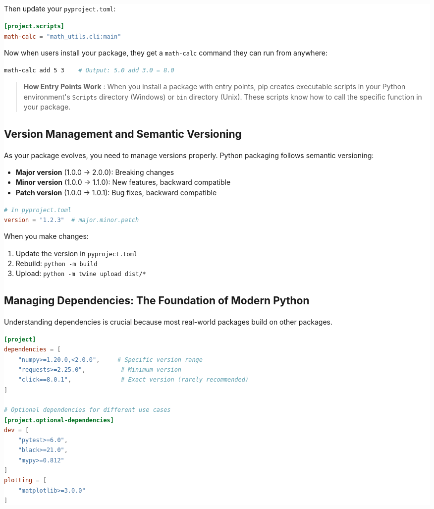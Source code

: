```python
```

Then update your `pyproject.toml`:

```toml
[project.scripts]
math-calc = "math_utils.cli:main"
```

Now when users install your package, they get a `math-calc` command they can run from anywhere:

```bash
math-calc add 5 3    # Output: 5.0 add 3.0 = 8.0
```

> **How Entry Points Work** : When you install a package with entry points, pip creates executable scripts in your Python environment's `Scripts` directory (Windows) or `bin` directory (Unix). These scripts know how to call the specific function in your package.

## Version Management and Semantic Versioning

As your package evolves, you need to manage versions properly. Python packaging follows semantic versioning:

* **Major version** (1.0.0 → 2.0.0): Breaking changes
* **Minor version** (1.0.0 → 1.1.0): New features, backward compatible
* **Patch version** (1.0.0 → 1.0.1): Bug fixes, backward compatible

```toml
# In pyproject.toml
version = "1.2.3"  # major.minor.patch
```

When you make changes:

1. Update the version in `pyproject.toml`
2. Rebuild: `python -m build`
3. Upload: `python -m twine upload dist/*`

## Managing Dependencies: The Foundation of Modern Python

Understanding dependencies is crucial because most real-world packages build on other packages.

```toml
[project]
dependencies = [
    "numpy>=1.20.0,<2.0.0",     # Specific version range
    "requests>=2.25.0",          # Minimum version
    "click==8.0.1",              # Exact version (rarely recommended)
]

# Optional dependencies for different use cases
[project.optional-dependencies]
dev = [
    "pytest>=6.0",
    "black>=21.0",
    "mypy>=0.812"
]
plotting = [
    "matplotlib>=3.0.0"
]
```
